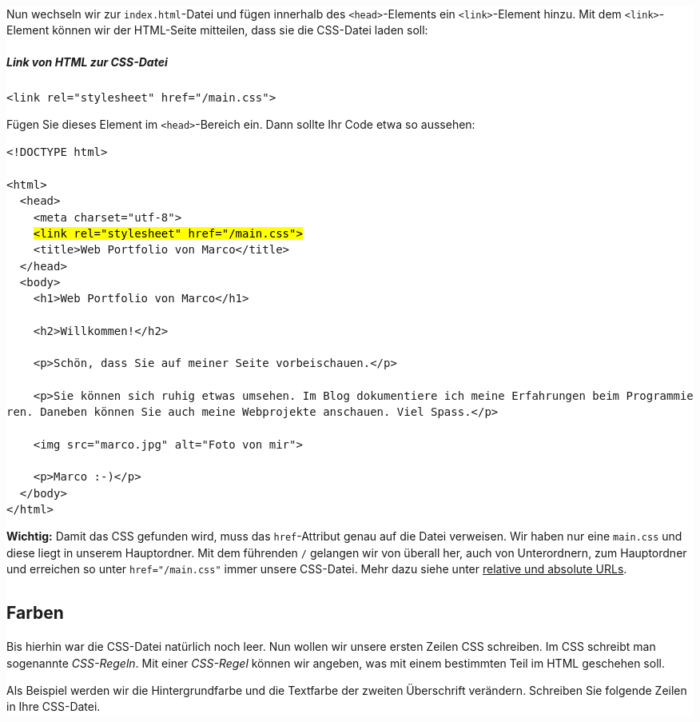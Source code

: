 
Nun wechseln wir zur `index.html`-Datei und fügen innerhalb des `<head>`-Elements ein `<link>`-Element hinzu. Mit dem `<link>`-Element können wir der HTML-Seite mitteilen, dass sie die CSS-Datei laden soll:


##### Link von HTML zur CSS-Datei

<pre class="prettyprint lang-html">
&lt;link rel="stylesheet" href="/main.css">
</pre>

Fügen Sie dieses Element im `<head>`-Bereich ein. Dann sollte Ihr Code etwa so aussehen:

<pre class="prettyprint lang-html">
&lt;!DOCTYPE html>

&lt;html>
  &lt;head>
    &lt;meta charset="utf-8">
    <mark>&lt;link rel="stylesheet" href="/main.css"></mark>
    &lt;title>Web Portfolio von Marco&lt;/title>
  &lt;/head>
  &lt;body>
    &lt;h1>Web Portfolio von Marco&lt;/h1>

    &lt;h2>Willkommen!&lt;/h2>

    &lt;p>Schön, dass Sie auf meiner Seite vorbeischauen.&lt;/p>

    &lt;p>Sie können sich ruhig etwas umsehen. Im Blog dokumentiere ich meine Erfahrungen beim Programmieren. Daneben können Sie auch meine Webprojekte anschauen. Viel Spass.&lt;/p>

    &lt;img src="marco.jpg" alt="Foto von mir">

    &lt;p>Marco :-)&lt;/p>
  &lt;/body>
&lt;/html>
</pre>

<div class="alert alert-info">
<strong>Wichtig:</strong> Damit das CSS gefunden wird, muss das <code>href</code>-Attribut genau auf die Datei verweisen. Wir haben nur eine <code>main.css</code> und diese liegt in unserem Hauptordner. Mit dem führenden <code>/</code> gelangen wir von überall her, auch von Unterordnern, zum Hauptordner und erreichen so unter <code>href="/main.css"</code> immer unsere CSS-Datei. Mehr dazu siehe unter <a class="alert-link" href="/de/library/html-css/part1/#relative-und-absolute-urls">relative und absolute URLs</a>.
</div>


## Farben

Bis hierhin war die CSS-Datei natürlich noch leer. Nun wollen wir unsere ersten Zeilen CSS schreiben. Im CSS schreibt man sogenannte *CSS-Regeln*. Mit einer *CSS-Regel* können wir angeben, was mit einem bestimmten Teil im HTML geschehen soll.

Als Beispiel werden wir die Hintergrundfarbe und die Textfarbe der zweiten Überschrift verändern. Schreiben Sie folgende Zeilen in Ihre CSS-Datei.
